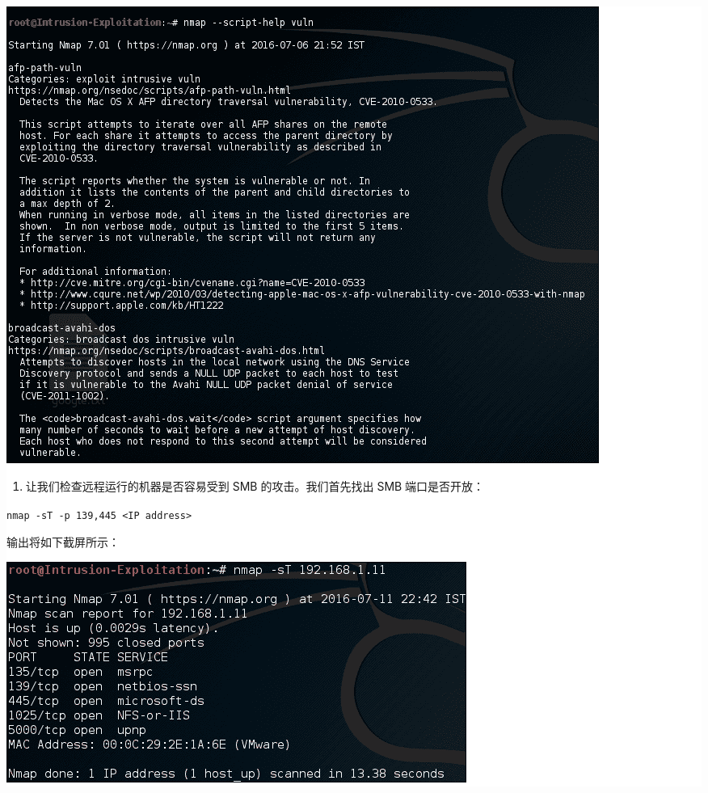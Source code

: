 ![操作步骤...](img/image_03_005.jpg)

1.  让我们检查远程运行的机器是否容易受到 SMB 的攻击。我们首先找出 SMB 端口是否开放：

```
nmap -sT -p 139,445 <IP address>

```

输出将如下截屏所示：

![操作步骤...](img/image_03_006.jpg)
